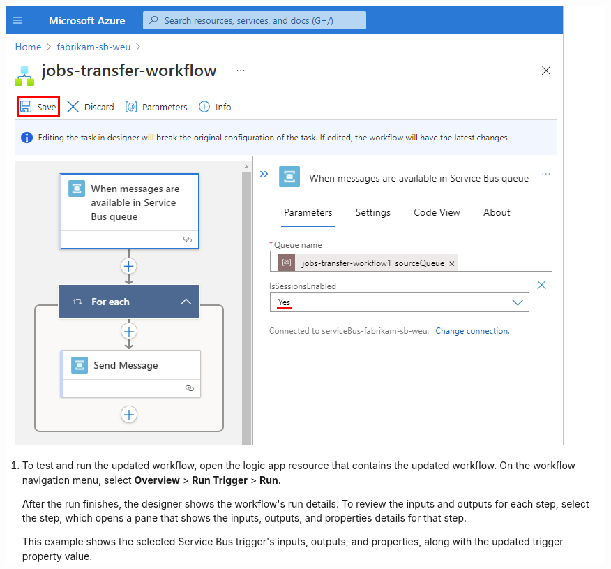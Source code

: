   ![Screenshot showing the designer toolbar and the selected "Save" command.](./media/create-replication-tasks-azure-resources/save-updated-workflow.png)

1. To test and run the updated workflow, open the logic app resource that contains the updated workflow. On the workflow navigation menu, select **Overview** > **Run Trigger** > **Run**.

   After the run finishes, the designer shows the workflow's run details. To review the inputs and outputs for each step, select the step, which opens a pane that shows the inputs, outputs, and properties details for that step.

   This example shows the selected Service Bus trigger's inputs, outputs, and properties, along with the updated trigger property value.
